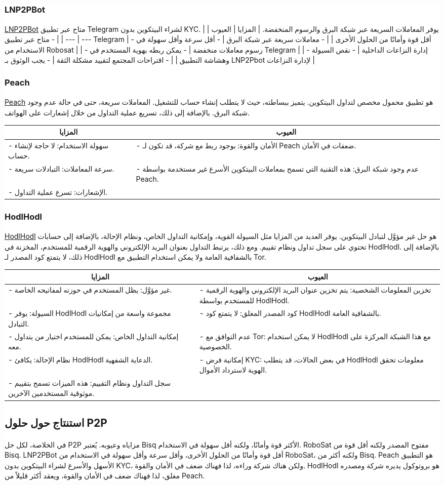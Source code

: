 ### LNP2PBot
[LNP2PBot](https://lnp2pbot.com/) متاح عبر تطبيق Telegram لشراء البيتكوين بدون KYC. يوفر المعاملات السريعة عبر شبكة البرق والرسوم المنخفضة.
| المزايا | العيوب |
| --- | --- |
| - متاح عبر تطبيق Telegram | - أقل قوة وأمانًا من الحلول الأخرى |
| - معاملات سريعة عبر شبكة البرق | - أقل سرعة وأقل سهولة في الاستخدام من Robosat |
| - رسوم معاملات منخفضة | - يمكن ربطه بهوية المستخدم في Telegram |
| - إدارة النزاعات الداخلية | - نقص السيولة وهشاشة التطبيق |
| - اقتراحات المجتمع لتقييد مشكلة الثقة | - يجب الوثوق بـ LNP2Pbot لإدارة النزاعات |

### Peach

[Peach](https://peachbitcoin.com/) هو تطبيق محمول مخصص لتداول البيتكوين. يتميز ببساطته، حيث لا يتطلب إنشاء حساب للتشغيل. المعاملات سريعة، حتى في حالة عدم وجود شبكة البرق. بالإضافة إلى ذلك، تسريع عملية التداول من خلال إشعارات على الهواتف.

| المزايا | العيوب |
| --- | --- |
| - سهولة الاستخدام: لا حاجة لإنشاء حساب. | - الأمان والقوة: بوجود ربط مع شركة، قد تكون لـ Peach ضعفات في الأمان. |
| - سرعة المعاملات: التبادلات سريعة. | - عدم وجود شبكة البرق: هذه التقنية التي تسمح بمعاملات البيتكوين الأسرع غير مستخدمة بواسطة Peach. |
| - الإشعارات: تسرع عملية التداول. | |

### HodlHodl

[HodlHodl](https://hodlhodl.com/) هو حل غير مؤوَّل لتبادل البيتكوين. يوفر العديد من المزايا مثل السيولة القوية، وإمكانية التداول الخاص، ونظام الإحالة، بالإضافة إلى حسابات تحتوي على سجل تداول ونظام تقييم. ومع ذلك، يرتبط التداول بعنوان البريد الإلكتروني والهوية الرقمية للمستخدم، المخزنة في HodlHodl. بالإضافة إلى ذلك، لا يتمتع كود المصدر لـ HodlHodl بالشفافية العامة ولا يمكن استخدام التطبيق مع Tor.

| المزايا | العيوب |
| --- | --- |
| - غير مؤوَّل: يظل المستخدم في حوزته لمفاتيحه الخاصة. | - تخزين المعلومات الشخصية: يتم تخزين عنوان البريد الإلكتروني والهوية الرقمية للمستخدم بواسطة HodlHodl. |
| - السيولة: يوفر HodlHodl مجموعة واسعة من إمكانيات التبادل. | - كود المصدر المغلق: لا يتمتع كود HodlHodl بالشفافية العامة. |
| - إمكانية التداول الخاص: يمكن للمستخدم اختيار من يتداول معه. | - عدم التوافق مع Tor: لا يمكن استخدام HodlHodl مع هذا الشبكة المركزة على الخصوصية. |
| - نظام الإحالة: يكافئ HodlHodl الدعاية الشفهية. | - إمكانية فرض KYC: في بعض الحالات، قد يتطلب HodlHodl معلومات تحقق الهوية لاسترداد الأموال. |
| - سجل التداول ونظام التقييم: هذه الميزات تسمح بتقييم موثوقية المستخدمين الآخرين. | |

## استنتاج حول حلول P2P
في الخلاصة، لكل حل P2P مزاياه وعيوبه. يُعتبر Bisq الأكثر قوة وأمانًا، ولكنه أقل سهولة في الاستخدام. RoboSat مفتوح المصدر ولكنه أقل قوة من Bisq. LNP2PBot أقل قوة وأمانًا من الحلول الأخرى، وأقل سرعة وأقل سهولة في الاستخدام من RoboSat، ولكنه أكثر من Bisq. Peach هو التطبيق الأسهل والأسرع لشراء البيتكوين بدون KYC، ولكن هناك شركة وراءه، لذا فهناك ضعف في الأمان والقوة. HodlHodl هو بروتوكول يديره شركة ومصدره مغلق، لذا فهناك ضعف في الأمان والقوة، ويعقد أكثر قليلاً من Peach.
